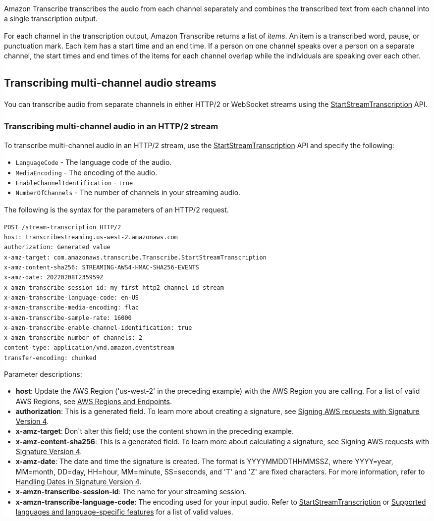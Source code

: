 Amazon Transcribe transcribes the audio from each channel separately and combines the transcribed text from each channel into a single transcription output\.

For each channel in the transcription output, Amazon Transcribe returns a list of *items*\. An item is a transcribed word, pause, or punctuation mark\. Each item has a start time and an end time\. If a person on one channel speaks over a person on a separate channel, the start times and end times of the items for each channel overlap while the individuals are speaking over each other\.

## Transcribing multi\-channel audio streams<a name="channel-id-stream"></a>

You can transcribe audio from separate channels in either HTTP/2 or WebSocket streams using the [StartStreamTranscription](https://docs.aws.amazon.com/transcribe/latest/APIReference/API_streaming_StartStreamTranscription.html) API\.

### Transcribing multi\-channel audio in an HTTP/2 stream<a name="channel-id-http2"></a>

To transcribe multi\-channel audio in an HTTP/2 stream, use the [StartStreamTranscription](https://docs.aws.amazon.com/transcribe/latest/APIReference/API_streaming_StartStreamTranscription.html) API and specify the following:
+ `LanguageCode` \- The language code of the audio\.
+ `MediaEncoding` \- The encoding of the audio\.
+ `EnableChannelIdentification` \- `true`
+ `NumberOfChannels` \- The number of channels in your streaming audio\.

The following is the syntax for the parameters of an HTTP/2 request\.

```
POST /stream-transcription HTTP/2
host: transcribestreaming.us-west-2.amazonaws.com
authorization: Generated value
x-amz-target: com.amazonaws.transcribe.Transcribe.StartStreamTranscription
x-amz-content-sha256: STREAMING-AWS4-HMAC-SHA256-EVENTS
x-amz-date: 20220208T235959Z
x-amzn-transcribe-session-id: my-first-http2-channel-id-stream
x-amzn-transcribe-language-code: en-US
x-amzn-transcribe-media-encoding: flac
x-amzn-transcribe-sample-rate: 16000
x-amzn-transcribe-enable-channel-identification: true
x-amzn-transcribe-number-of-channels: 2
content-type: application/vnd.amazon.eventstream
transfer-encoding: chunked
```

Parameter descriptions:
+ **host**: Update the AWS Region \('us\-west\-2' in the preceding example\) with the AWS Region you are calling\. For a list of valid AWS Regions, see [AWS Regions and Endpoints](https://docs.aws.amazon.com/general/latest/gr/rande.html#transcribe_region)\.
+ **authorization**: This is a generated field\. To learn more about creating a signature, see [Signing AWS requests with Signature Version 4](https://docs.aws.amazon.com/general/latest/gr/sigv4_signing.html)\.
+ **x\-amz\-target**: Don't alter this field; use the content shown in the preceding example\.
+ **x\-amz\-content\-sha256**: This is a generated field\. To learn more about calculating a signature, see [Signing AWS requests with Signature Version 4](https://docs.aws.amazon.com/general/latest/gr/sigv4_signing.html)\.
+ **x\-amz\-date**: The date and time the signature is created\. The format is YYYYMMDDTHHMMSSZ, where YYYY=year, MM=month, DD=day, HH=hour, MM=minute, SS=seconds, and 'T' and 'Z' are fixed characters\. For more information, refer to [Handling Dates in Signature Version 4](https://docs.aws.amazon.com/general/latest/gr/sigv4-date-handling.html)\.
+ **x\-amzn\-transcribe\-session\-id**: The name for your streaming session\.
+ **x\-amzn\-transcribe\-language\-code**: The encoding used for your input audio\. Refer to [StartStreamTranscription](https://docs.aws.amazon.com/transcribe/latest/APIReference/API_streaming_StartStreamTranscription.html) or [Supported languages and language\-specific features](supported-languages.md#table-language-matrix) for a list of valid values\.